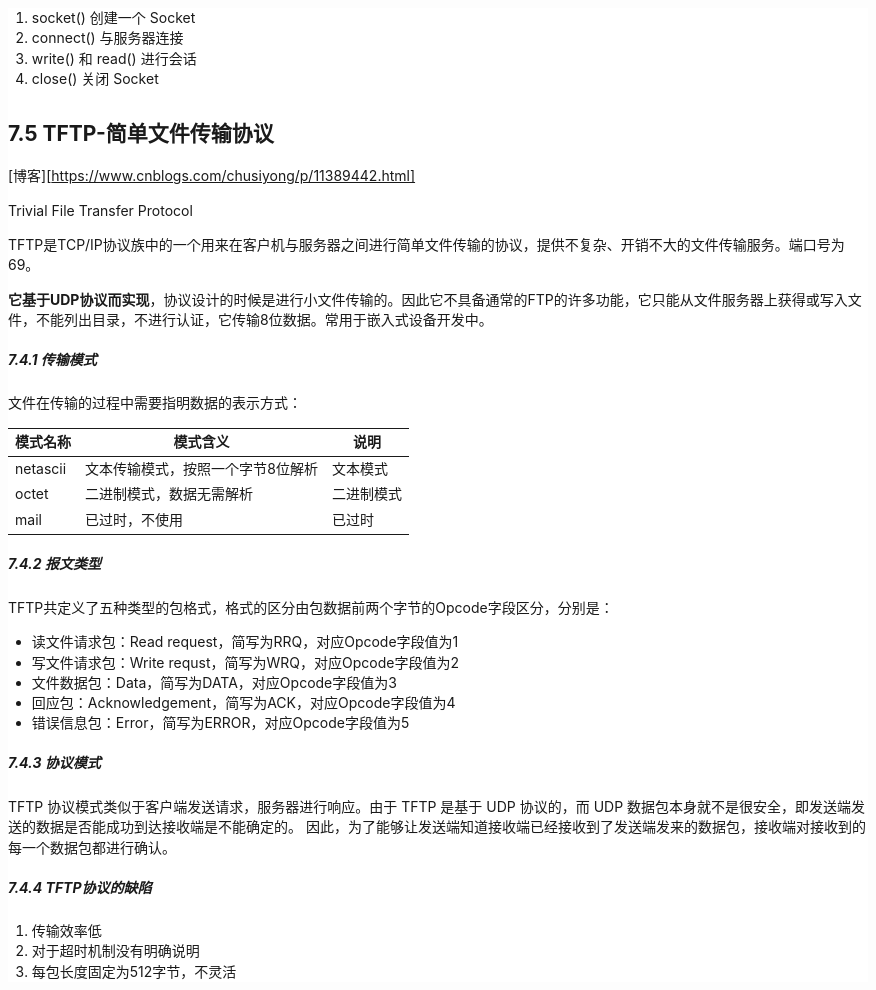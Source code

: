1.  socket() 创建一个 Socket
2.  connect() 与服务器连接
3.  write() 和 read() 进行会话
4.  close() 关闭 Socket





## 7.5 TFTP-简单文件传输协议

[博客][https://www.cnblogs.com/chusiyong/p/11389442.html]

Trivial File Transfer Protocol 

TFTP是TCP/IP协议族中的一个用来在客户机与服务器之间进行简单文件传输的协议，提供不复杂、开销不大的文件传输服务。端口号为69。

**它基于UDP协议而实现**，协议设计的时候是进行小文件传输的。因此它不具备通常的FTP的许多功能，它只能从文件服务器上获得或写入文件，不能列出目录，不进行认证，它传输8位数据。常用于嵌入式设备开发中。 



##### 7.4.1 传输模式

文件在传输的过程中需要指明数据的表示方式：

| 模式名称 | 模式含义                          | 说明       |
| -------- | --------------------------------- | ---------- |
| netascii | 文本传输模式，按照一个字节8位解析 | 文本模式   |
| octet    | 二进制模式，数据无需解析          | 二进制模式 |
| mail     | 已过时，不使用                    | 已过时     |

##### 7.4.2 报文类型

TFTP共定义了五种类型的包格式，格式的区分由包数据前两个字节的Opcode字段区分，分别是：

- 读文件请求包：Read request，简写为RRQ，对应Opcode字段值为1
- 写文件请求包：Write requst，简写为WRQ，对应Opcode字段值为2
- 文件数据包：Data，简写为DATA，对应Opcode字段值为3
- 回应包：Acknowledgement，简写为ACK，对应Opcode字段值为4
- 错误信息包：Error，简写为ERROR，对应Opcode字段值为5



##### 7.4.3 协议模式

TFTP 协议模式类似于客户端发送请求，服务器进行响应。由于 TFTP 是基于 UDP 协议的，而 UDP 数据包本身就不是很安全，即发送端发送的数据是否能成功到达接收端是不能确定的。    因此，为了能够让发送端知道接收端已经接收到了发送端发来的数据包，接收端对接收到的每一个数据包都进行确认。 



##### 7.4.4 TFTP协议的缺陷

1. 传输效率低
2. 对于超时机制没有明确说明
3. 每包长度固定为512字节，不灵活


